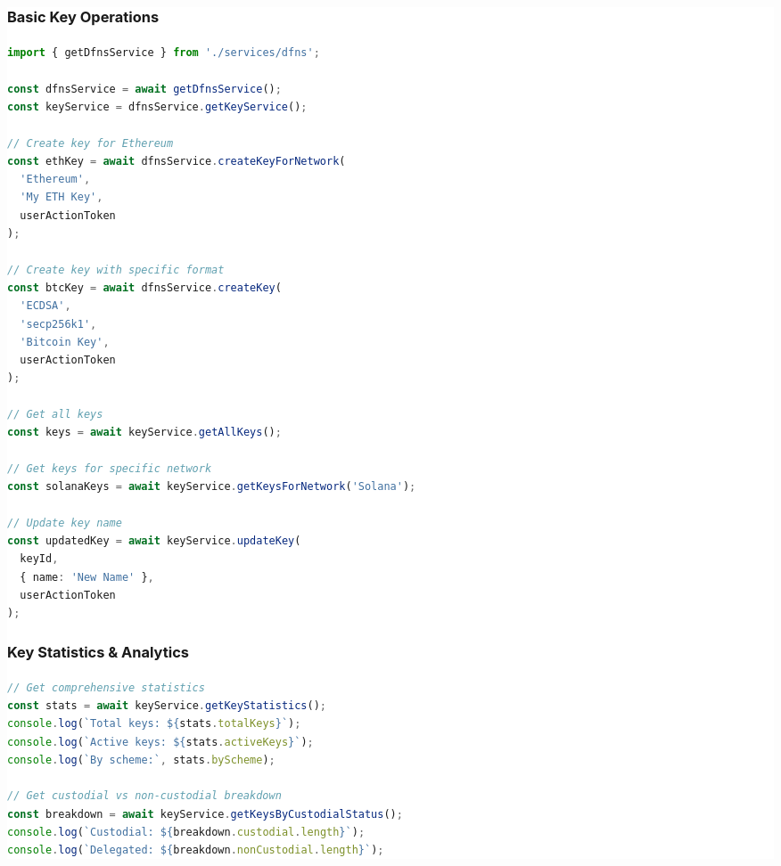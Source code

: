 ### Basic Key Operations

```typescript
import { getDfnsService } from './services/dfns';

const dfnsService = await getDfnsService();
const keyService = dfnsService.getKeyService();

// Create key for Ethereum
const ethKey = await dfnsService.createKeyForNetwork(
  'Ethereum', 
  'My ETH Key', 
  userActionToken
);

// Create key with specific format
const btcKey = await dfnsService.createKey(
  'ECDSA', 
  'secp256k1', 
  'Bitcoin Key', 
  userActionToken
);

// Get all keys
const keys = await keyService.getAllKeys();

// Get keys for specific network
const solanaKeys = await keyService.getKeysForNetwork('Solana');

// Update key name
const updatedKey = await keyService.updateKey(
  keyId, 
  { name: 'New Name' }, 
  userActionToken
);
```

### Key Statistics & Analytics

```typescript
// Get comprehensive statistics
const stats = await keyService.getKeyStatistics();
console.log(`Total keys: ${stats.totalKeys}`);
console.log(`Active keys: ${stats.activeKeys}`);
console.log(`By scheme:`, stats.byScheme);

// Get custodial vs non-custodial breakdown
const breakdown = await keyService.getKeysByCustodialStatus();
console.log(`Custodial: ${breakdown.custodial.length}`);
console.log(`Delegated: ${breakdown.nonCustodial.length}`);
```
